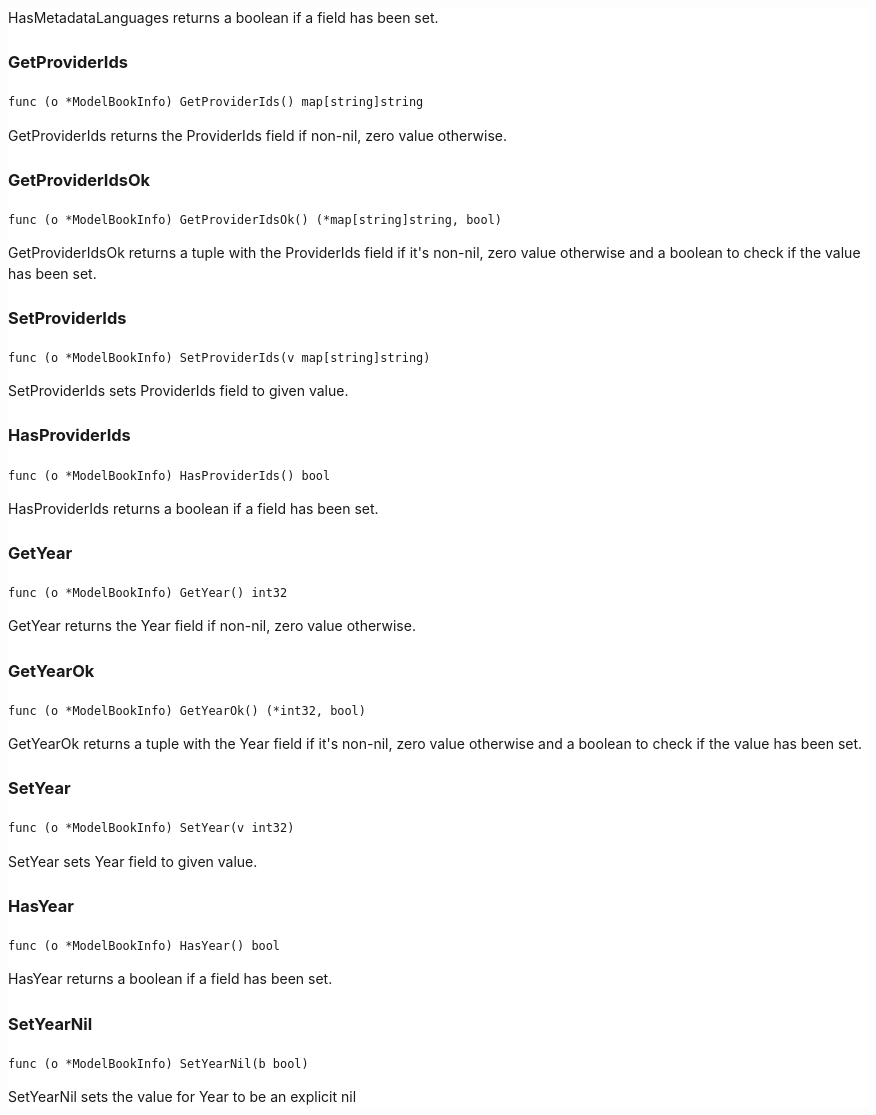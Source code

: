 HasMetadataLanguages returns a boolean if a field has been set.

### GetProviderIds

`func (o *ModelBookInfo) GetProviderIds() map[string]string`

GetProviderIds returns the ProviderIds field if non-nil, zero value otherwise.

### GetProviderIdsOk

`func (o *ModelBookInfo) GetProviderIdsOk() (*map[string]string, bool)`

GetProviderIdsOk returns a tuple with the ProviderIds field if it's non-nil, zero value otherwise
and a boolean to check if the value has been set.

### SetProviderIds

`func (o *ModelBookInfo) SetProviderIds(v map[string]string)`

SetProviderIds sets ProviderIds field to given value.

### HasProviderIds

`func (o *ModelBookInfo) HasProviderIds() bool`

HasProviderIds returns a boolean if a field has been set.

### GetYear

`func (o *ModelBookInfo) GetYear() int32`

GetYear returns the Year field if non-nil, zero value otherwise.

### GetYearOk

`func (o *ModelBookInfo) GetYearOk() (*int32, bool)`

GetYearOk returns a tuple with the Year field if it's non-nil, zero value otherwise
and a boolean to check if the value has been set.

### SetYear

`func (o *ModelBookInfo) SetYear(v int32)`

SetYear sets Year field to given value.

### HasYear

`func (o *ModelBookInfo) HasYear() bool`

HasYear returns a boolean if a field has been set.

### SetYearNil

`func (o *ModelBookInfo) SetYearNil(b bool)`

 SetYearNil sets the value for Year to be an explicit nil
